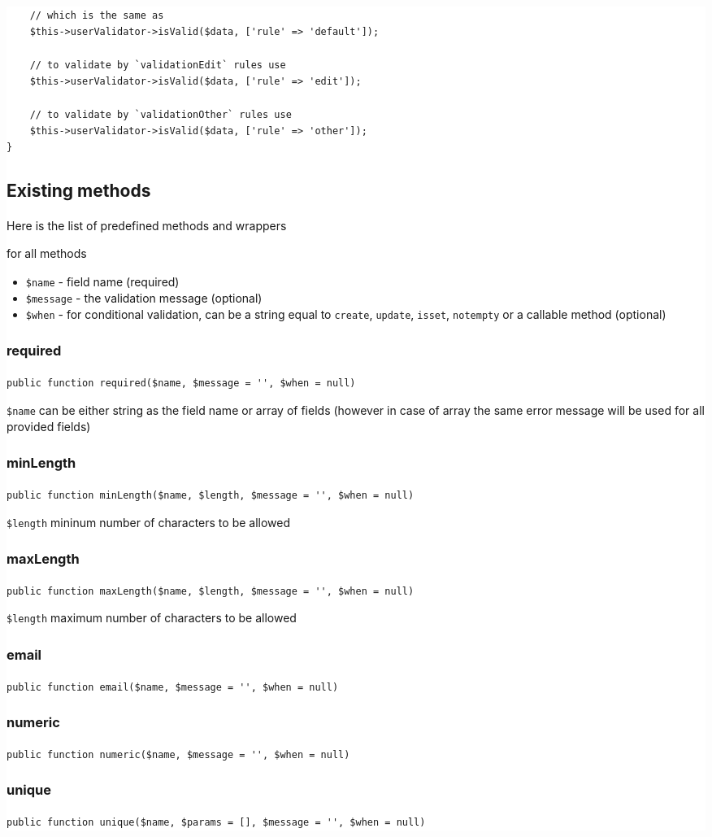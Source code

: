 ```
	// which is the same as
	$this->userValidator->isValid($data, ['rule' => 'default']);

	// to validate by `validationEdit` rules use
	$this->userValidator->isValid($data, ['rule' => 'edit']);

	// to validate by `validationOther` rules use
	$this->userValidator->isValid($data, ['rule' => 'other']);
}
```


## <a id="methods"></a>Existing methods
Here is the list of predefined methods and wrappers

for all methods
- `$name` - field name (required)
- `$message` - the validation message (optional)
- `$when` - for conditional validation, can be a string equal to `create`, `update`, `isset`, `notempty`   or a callable method (optional)
 
### <a id="rule-required"></a>required
```
public function required($name, $message = '', $when = null)
```
`$name` can be either string as the field name or array of fields (however in case of array the same error message will be used for all provided fields)

### <a id="rule-minlength"></a>minLength
```
public function minLength($name, $length, $message = '', $when = null)
```
`$length` mininum number of characters to be allowed

### <a id="rule-maxlength"></a>maxLength
```
public function maxLength($name, $length, $message = '', $when = null)
```
`$length` maximum number of characters to be allowed

### <a id="rule-email"></a>email
```
public function email($name, $message = '', $when = null)
```

### <a id="rule-numeric"></a>numeric
```
public function numeric($name, $message = '', $when = null)
```

### <a id="rule-unique"></a>unique
```
public function unique($name, $params = [], $message = '', $when = null)
```
